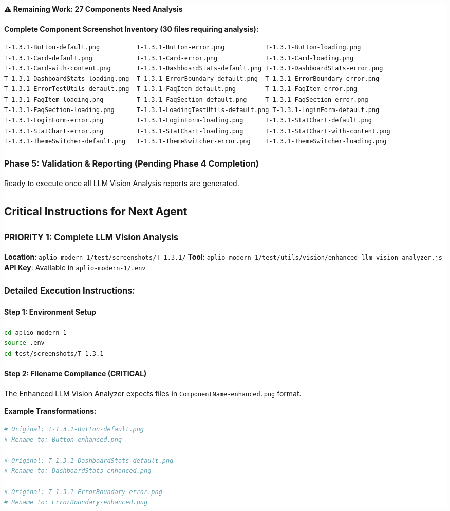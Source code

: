 #### ⚠️ Remaining Work: 27 Components Need Analysis
**Complete Component Screenshot Inventory (30 files requiring analysis):**
```
T-1.3.1-Button-default.png          T-1.3.1-Button-error.png           T-1.3.1-Button-loading.png
T-1.3.1-Card-default.png            T-1.3.1-Card-error.png             T-1.3.1-Card-loading.png
T-1.3.1-Card-with-content.png       T-1.3.1-DashboardStats-default.png T-1.3.1-DashboardStats-error.png
T-1.3.1-DashboardStats-loading.png  T-1.3.1-ErrorBoundary-default.png  T-1.3.1-ErrorBoundary-error.png
T-1.3.1-ErrorTestUtils-default.png  T-1.3.1-FaqItem-default.png        T-1.3.1-FaqItem-error.png
T-1.3.1-FaqItem-loading.png         T-1.3.1-FaqSection-default.png     T-1.3.1-FaqSection-error.png
T-1.3.1-FaqSection-loading.png      T-1.3.1-LoadingTestUtils-default.png T-1.3.1-LoginForm-default.png
T-1.3.1-LoginForm-error.png         T-1.3.1-LoginForm-loading.png      T-1.3.1-StatChart-default.png
T-1.3.1-StatChart-error.png         T-1.3.1-StatChart-loading.png      T-1.3.1-StatChart-with-content.png
T-1.3.1-ThemeSwitcher-default.png   T-1.3.1-ThemeSwitcher-error.png    T-1.3.1-ThemeSwitcher-loading.png
```

### Phase 5: Validation & Reporting (Pending Phase 4 Completion)
Ready to execute once all LLM Vision Analysis reports are generated.

## Critical Instructions for Next Agent

### PRIORITY 1: Complete LLM Vision Analysis

**Location**: `aplio-modern-1/test/screenshots/T-1.3.1/`
**Tool**: `aplio-modern-1/test/utils/vision/enhanced-llm-vision-analyzer.js`
**API Key**: Available in `aplio-modern-1/.env`

### Detailed Execution Instructions:

#### Step 1: Environment Setup
```bash
cd aplio-modern-1
source .env
cd test/screenshots/T-1.3.1
```

#### Step 2: Filename Compliance (CRITICAL)
The Enhanced LLM Vision Analyzer expects files in `ComponentName-enhanced.png` format. 

**Example Transformations:**
```bash
# Original: T-1.3.1-Button-default.png
# Rename to: Button-enhanced.png

# Original: T-1.3.1-DashboardStats-default.png  
# Rename to: DashboardStats-enhanced.png

# Original: T-1.3.1-ErrorBoundary-error.png
# Rename to: ErrorBoundary-enhanced.png
```
